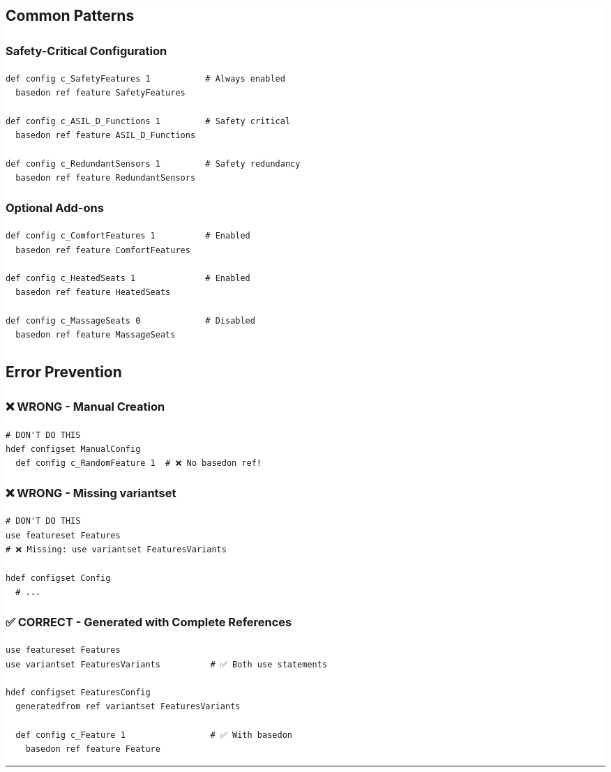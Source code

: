 ## Common Patterns

### Safety-Critical Configuration
```sylang
def config c_SafetyFeatures 1           # Always enabled
  basedon ref feature SafetyFeatures
  
def config c_ASIL_D_Functions 1         # Safety critical
  basedon ref feature ASIL_D_Functions
  
def config c_RedundantSensors 1         # Safety redundancy
  basedon ref feature RedundantSensors
```

### Optional Add-ons
```sylang
def config c_ComfortFeatures 1          # Enabled
  basedon ref feature ComfortFeatures
  
def config c_HeatedSeats 1              # Enabled
  basedon ref feature HeatedSeats
  
def config c_MassageSeats 0             # Disabled
  basedon ref feature MassageSeats
```

## Error Prevention

### ❌ WRONG - Manual Creation
```sylang
# DON'T DO THIS
hdef configset ManualConfig
  def config c_RandomFeature 1  # ❌ No basedon ref!
```

### ❌ WRONG - Missing variantset
```sylang
# DON'T DO THIS
use featureset Features
# ❌ Missing: use variantset FeaturesVariants

hdef configset Config
  # ...
```

### ✅ CORRECT - Generated with Complete References
```sylang
use featureset Features
use variantset FeaturesVariants          # ✅ Both use statements

hdef configset FeaturesConfig
  generatedfrom ref variantset FeaturesVariants
  
  def config c_Feature 1                 # ✅ With basedon
    basedon ref feature Feature
```

---